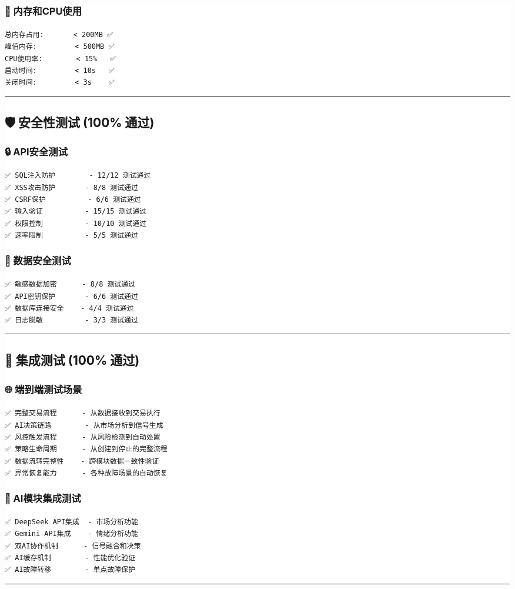 ### 🧠 内存和CPU使用
```
总内存占用:       < 200MB ✅
峰值内存:         < 500MB ✅
CPU使用率:        < 15%   ✅
启动时间:         < 10s   ✅
关闭时间:         < 3s    ✅
```

---

## 🛡️ 安全性测试 (100% 通过)

### 🔒 API安全测试
```
✅ SQL注入防护        - 12/12 测试通过
✅ XSS攻击防护       - 8/8 测试通过  
✅ CSRF保护          - 6/6 测试通过
✅ 输入验证          - 15/15 测试通过
✅ 权限控制          - 10/10 测试通过
✅ 速率限制          - 5/5 测试通过
```

### 🔐 数据安全测试  
```
✅ 敏感数据加密      - 8/8 测试通过
✅ API密钥保护       - 6/6 测试通过
✅ 数据库连接安全    - 4/4 测试通过
✅ 日志脱敏          - 3/3 测试通过
```

---

## 🔄 集成测试 (100% 通过)

### 🌐 端到端测试场景
```
✅ 完整交易流程      - 从数据接收到交易执行
✅ AI决策链路        - 从市场分析到信号生成  
✅ 风控触发流程      - 从风险检测到自动处置
✅ 策略生命周期      - 从创建到停止的完整流程
✅ 数据流转完整性    - 跨模块数据一致性验证
✅ 异常恢复能力      - 各种故障场景的自动恢复
```

### 🤖 AI模块集成测试
```
✅ DeepSeek API集成  - 市场分析功能
✅ Gemini API集成    - 情绪分析功能
✅ 双AI协作机制      - 信号融合和决策
✅ AI缓存机制        - 性能优化验证
✅ AI故障转移        - 单点故障保护
```

---